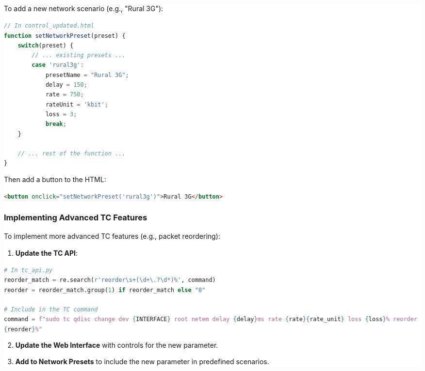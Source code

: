 To add a new network scenario (e.g., "Rural 3G"):

```javascript
// In control_updated.html
function setNetworkPreset(preset) {
    switch(preset) {
        // ... existing presets ...
        case 'rural3g':
            presetName = "Rural 3G";
            delay = 150;
            rate = 750;
            rateUnit = 'kbit';
            loss = 3;
            break;
    }
    
    // ... rest of the function ...
}
```

Then add a button to the HTML:

```html
<button onclick="setNetworkPreset('rural3g')">Rural 3G</button>
```

### Implementing Advanced TC Features

To implement more advanced TC features (e.g., packet reordering):

1. **Update the TC API**:
```python
# In tc_api.py
reorder_match = re.search(r'reorder\s+(\d+\.?\d*)%', command)
reorder = reorder_match.group(1) if reorder_match else "0"

# Include in the TC command
command = f"sudo tc qdisc change dev {INTERFACE} root netem delay {delay}ms rate {rate}{rate_unit} loss {loss}% reorder {reorder}%"
```

2. **Update the Web Interface** with controls for the new parameter.

3. **Add to Network Presets** to include the new parameter in predefined scenarios.